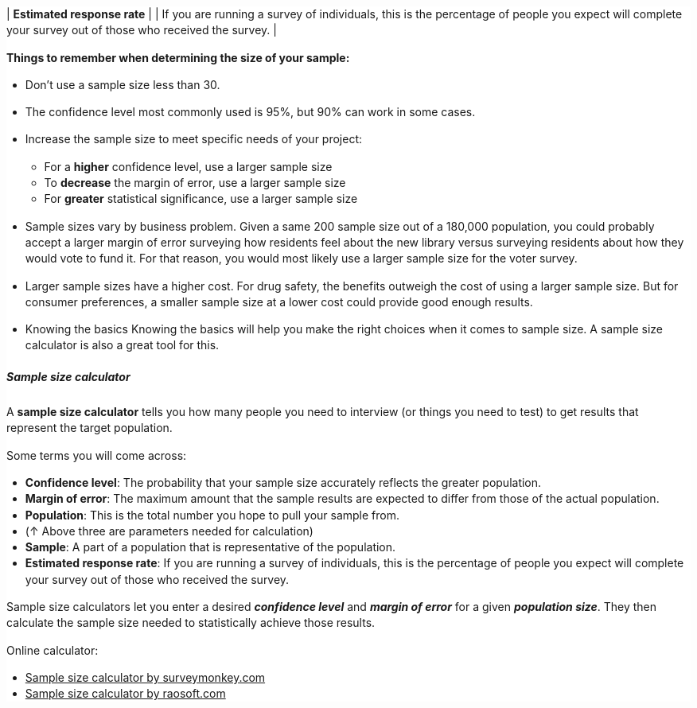 | **Estimated response rate**  |                                                                                                            | If you are running a survey of individuals, this is the percentage of people you expect will complete your survey out of those who received the survey.                                                                                                                                                                                                                                                                    |

**Things to remember when determining the size of your sample:**
- Don’t use a sample size less than 30.
- The confidence level most commonly used is 95%, but 90% can work in some cases.
- Increase the sample size to meet specific needs of your project:
    -   For a **higher** confidence level, use a larger sample size
    -   To **decrease** the margin of error, use a larger sample size
    -   For **greater** statistical significance, use a larger sample size


- Sample sizes vary by business problem.
Given a same 200 sample size out of a 180,000 population, you could probably accept a larger margin of error surveying how residents feel about the new library versus surveying residents about how they would vote to fund it. For that reason, you would most likely use a larger sample size for the voter survey.

- Larger sample sizes have a higher cost.
For drug safety, the benefits outweigh the cost of using a larger sample size. But for consumer preferences, a smaller sample size at a lower cost could provide good enough results.

- Knowing the basics
Knowing the basics will help you make the right choices when it comes to sample size. A sample size calculator is also a great tool for this.

##### Sample size calculator 
A **sample size calculator** tells you how many people you need to interview (or things you need to test) to get results that represent the target population.

Some terms you will come across:
-   **Confidence level**: The probability that your sample size accurately reflects the greater population.
-   **Margin of error**: The maximum amount that the sample results are expected to differ from those of the actual population.
-   **Population**: This is the total number you hope to pull your sample from.
-   (↑ Above three are parameters needed for calculation)
-   **Sample**: A part of a population that is representative of the population.
-   **Estimated response rate**: If you are running a survey of individuals, this is the percentage of people you expect will complete your survey out of those who received the survey.

Sample size calculators let you enter a desired ***confidence level*** and ***margin of error*** for a given ***population size***. They then calculate the sample size needed to statistically achieve those results.


Online calculator:
-   [Sample size calculator by surveymonkey.com](https://www.surveymonkey.com/mp/sample-size-calculator/ "This link takes you to a sample size calculator created by SurveyMonkey.")
-   [Sample size calculator by raosoft.com](http://www.raosoft.com/samplesize.html "This liink takes you to a sample size calculator created by Raosoft. ")
